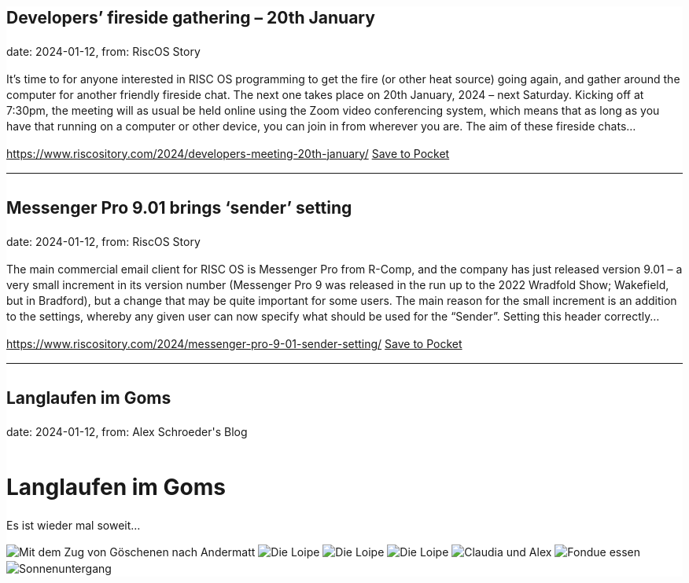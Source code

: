 ## Developers’ fireside gathering – 20th January

date: 2024-01-12, from: RiscOS Story

It&#8217;s time to for anyone interested in RISC OS programming to get the fire (or other heat source) going again, and gather around the computer for another friendly fireside chat. The next one takes place on 20th January, 2024 &#8211; next Saturday. Kicking off at 7:30pm, the meeting will as usual be held online using the Zoom video conferencing system, which means that as long as you have that running on a computer or other device, you can join in from wherever you are. The aim of these fireside chats&#8230;

<span class="feed-item-link">
<a href="https://www.riscository.com/2024/developers-meeting-20th-january/">https://www.riscository.com/2024/developers-meeting-20th-january/</a> <a href="https://getpocket.com/save" class="pocket-btn" data-lang="en" data-save-url="https://www.riscository.com/2024/developers-meeting-20th-january/">Save to Pocket</a>
</span>

---

## Messenger Pro 9.01 brings ‘sender’ setting

date: 2024-01-12, from: RiscOS Story

The main commercial email client for RISC OS is Messenger Pro from R-Comp, and the company has just released version 9.01 &#8211; a very small increment in its version number (Messenger Pro 9 was released in the run up to the 2022 Wradfold Show; Wakefield, but in Bradford), but a change that may be quite important for some users. The main reason for the small increment is an addition to the settings, whereby any given user can now specify what should be used for the &#8220;Sender&#8221;. Setting this header correctly&#8230;

<span class="feed-item-link">
<a href="https://www.riscository.com/2024/messenger-pro-9-01-sender-setting/">https://www.riscository.com/2024/messenger-pro-9-01-sender-setting/</a> <a href="https://getpocket.com/save" class="pocket-btn" data-lang="en" data-save-url="https://www.riscository.com/2024/messenger-pro-9-01-sender-setting/">Save to Pocket</a>
</span>

---

## Langlaufen im Goms

date: 2024-01-12, from: Alex Schroeder's Blog

<h1>Langlaufen im Goms</h1>

<p>Es ist wieder mal soweit…</p>

<p><img loading="lazy" src="2024-01-10-langlaufen-1.jpg" alt="Mit dem Zug von Göschenen nach Andermatt" />
<img loading="lazy" src="2024-01-10-langlaufen-2.jpg" alt="Die Loipe" />
<img loading="lazy" src="2024-01-10-langlaufen-3.jpg" alt="Die Loipe" />
<img loading="lazy" src="2024-01-10-langlaufen-4.jpg" alt="Die Loipe" />
<img loading="lazy" src="2024-01-10-langlaufen-5.jpg" alt="Claudia und Alex" />
<img loading="lazy" src="2024-01-10-langlaufen-6.jpg" alt="Fondue essen" />
<img loading="lazy" src="2024-01-10-langlaufen-7.jpg" alt="Sonnenuntergang" /></p>
